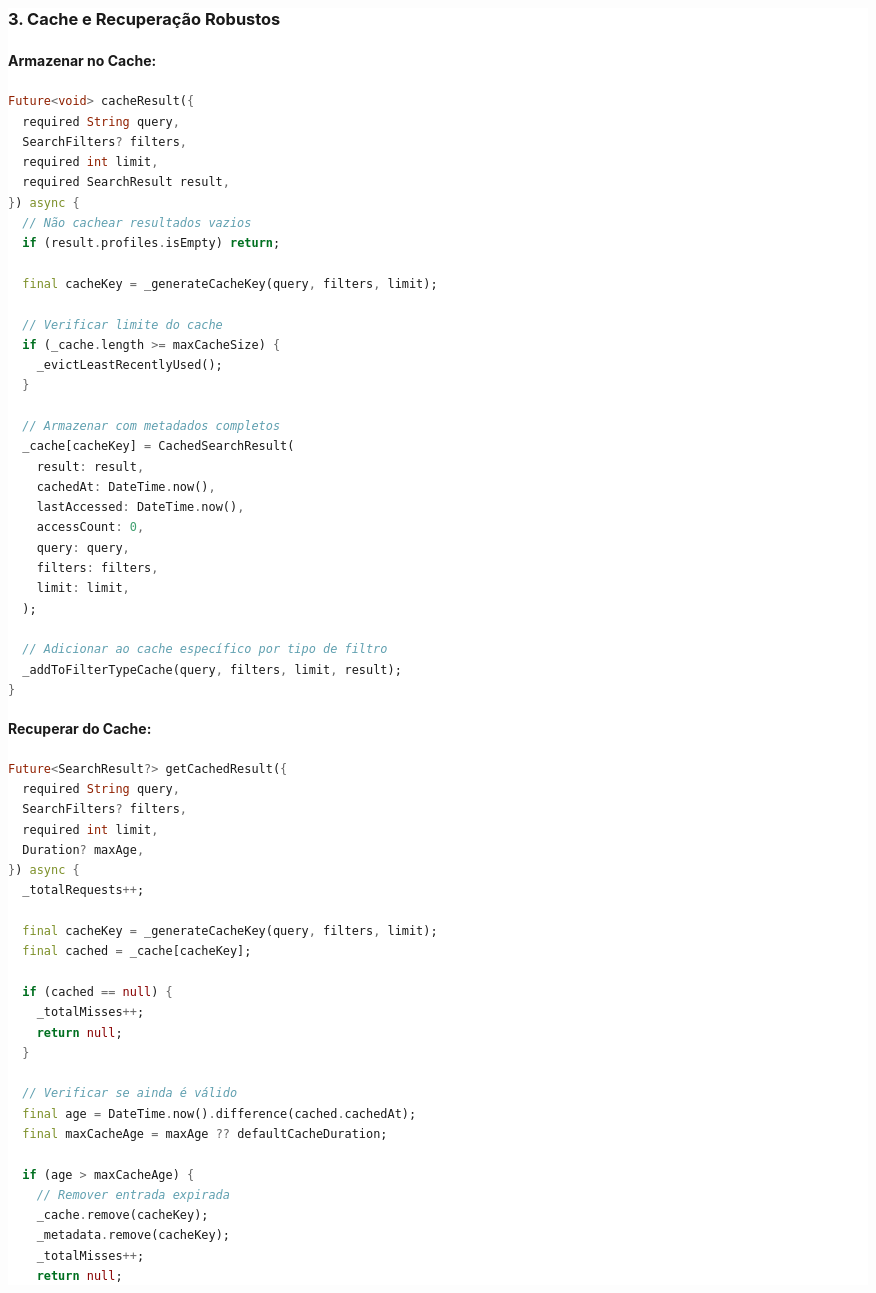 ### 3. **Cache e Recuperação Robustos**

#### Armazenar no Cache:
```dart
Future<void> cacheResult({
  required String query,
  SearchFilters? filters,
  required int limit,
  required SearchResult result,
}) async {
  // Não cachear resultados vazios
  if (result.profiles.isEmpty) return;
  
  final cacheKey = _generateCacheKey(query, filters, limit);
  
  // Verificar limite do cache
  if (_cache.length >= maxCacheSize) {
    _evictLeastRecentlyUsed();
  }
  
  // Armazenar com metadados completos
  _cache[cacheKey] = CachedSearchResult(
    result: result,
    cachedAt: DateTime.now(),
    lastAccessed: DateTime.now(),
    accessCount: 0,
    query: query,
    filters: filters,
    limit: limit,
  );
  
  // Adicionar ao cache específico por tipo de filtro
  _addToFilterTypeCache(query, filters, limit, result);
}
```

#### Recuperar do Cache:
```dart
Future<SearchResult?> getCachedResult({
  required String query,
  SearchFilters? filters,
  required int limit,
  Duration? maxAge,
}) async {
  _totalRequests++;
  
  final cacheKey = _generateCacheKey(query, filters, limit);
  final cached = _cache[cacheKey];
  
  if (cached == null) {
    _totalMisses++;
    return null;
  }
  
  // Verificar se ainda é válido
  final age = DateTime.now().difference(cached.cachedAt);
  final maxCacheAge = maxAge ?? defaultCacheDuration;
  
  if (age > maxCacheAge) {
    // Remover entrada expirada
    _cache.remove(cacheKey);
    _metadata.remove(cacheKey);
    _totalMisses++;
    return null;
```